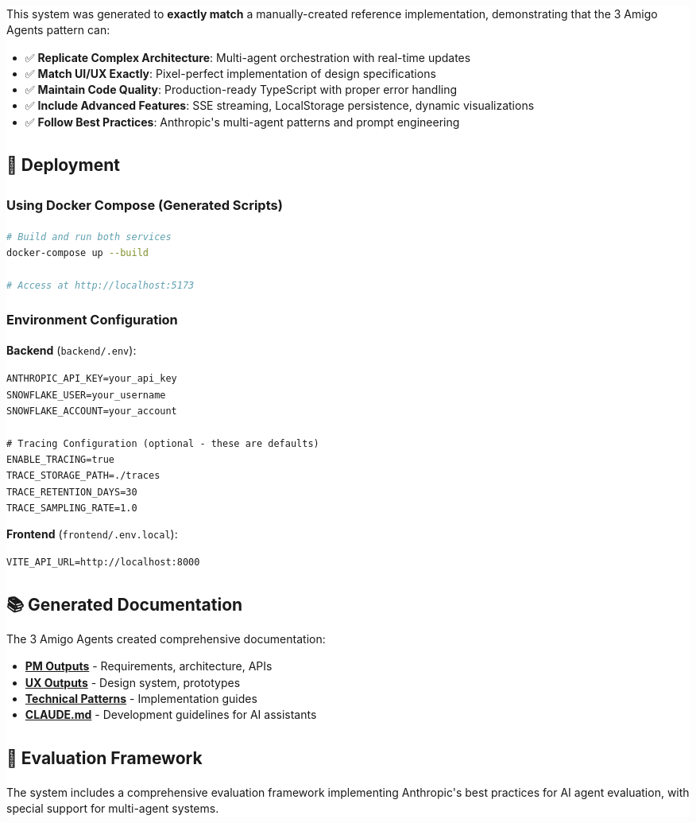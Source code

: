 This system was generated to **exactly match** a manually-created reference implementation, demonstrating that the 3 Amigo Agents pattern can:

- ✅ **Replicate Complex Architecture**: Multi-agent orchestration with real-time updates
- ✅ **Match UI/UX Exactly**: Pixel-perfect implementation of design specifications  
- ✅ **Maintain Code Quality**: Production-ready TypeScript with proper error handling
- ✅ **Include Advanced Features**: SSE streaming, LocalStorage persistence, dynamic visualizations
- ✅ **Follow Best Practices**: Anthropic's multi-agent patterns and prompt engineering

## 🚢 Deployment

### Using Docker Compose (Generated Scripts)

```bash
# Build and run both services
docker-compose up --build

# Access at http://localhost:5173
```

### Environment Configuration

**Backend** (`backend/.env`):
```env
ANTHROPIC_API_KEY=your_api_key
SNOWFLAKE_USER=your_username
SNOWFLAKE_ACCOUNT=your_account

# Tracing Configuration (optional - these are defaults)
ENABLE_TRACING=true
TRACE_STORAGE_PATH=./traces
TRACE_RETENTION_DAYS=30
TRACE_SAMPLING_RATE=1.0
```

**Frontend** (`frontend/.env.local`):
```env
VITE_API_URL=http://localhost:8000
```

## 📚 Generated Documentation

The 3 Amigo Agents created comprehensive documentation:

- **[PM Outputs](./requirements/pm-outputs/)** - Requirements, architecture, APIs
- **[UX Outputs](./requirements/ux-outputs/)** - Design system, prototypes
- **[Technical Patterns](./requirements/technical-patterns/)** - Implementation guides
- **[CLAUDE.md](./CLAUDE.md)** - Development guidelines for AI assistants

## 🧪 Evaluation Framework

The system includes a comprehensive evaluation framework implementing Anthropic's best practices for AI agent evaluation, with special support for multi-agent systems.
